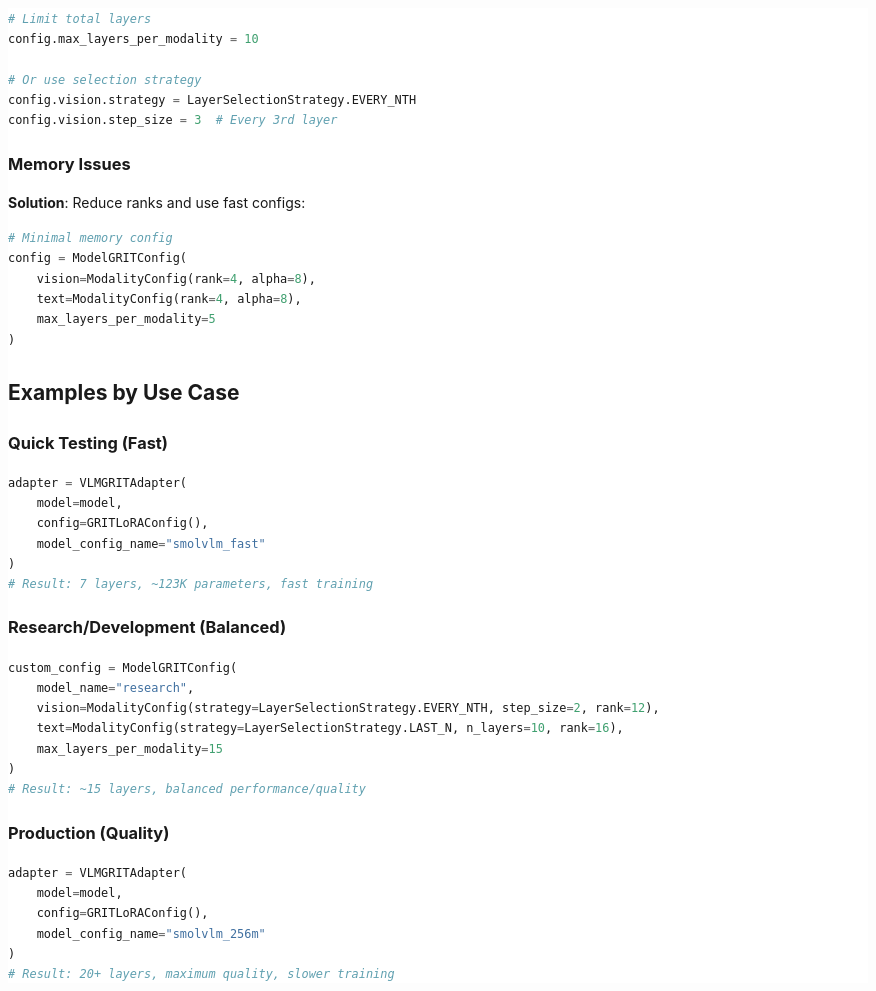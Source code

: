 ```python
# Limit total layers
config.max_layers_per_modality = 10

# Or use selection strategy
config.vision.strategy = LayerSelectionStrategy.EVERY_NTH
config.vision.step_size = 3  # Every 3rd layer
```

### Memory Issues
**Solution**: Reduce ranks and use fast configs:

```python
# Minimal memory config
config = ModelGRITConfig(
    vision=ModalityConfig(rank=4, alpha=8),
    text=ModalityConfig(rank=4, alpha=8),
    max_layers_per_modality=5
)
```

## Examples by Use Case

### Quick Testing (Fast)
```python
adapter = VLMGRITAdapter(
    model=model,
    config=GRITLoRAConfig(),
    model_config_name="smolvlm_fast"
)
# Result: 7 layers, ~123K parameters, fast training
```

### Research/Development (Balanced)
```python
custom_config = ModelGRITConfig(
    model_name="research",
    vision=ModalityConfig(strategy=LayerSelectionStrategy.EVERY_NTH, step_size=2, rank=12),
    text=ModalityConfig(strategy=LayerSelectionStrategy.LAST_N, n_layers=10, rank=16),
    max_layers_per_modality=15
)
# Result: ~15 layers, balanced performance/quality
```

### Production (Quality)
```python
adapter = VLMGRITAdapter(
    model=model,
    config=GRITLoRAConfig(),
    model_config_name="smolvlm_256m"
)
# Result: 20+ layers, maximum quality, slower training
```
